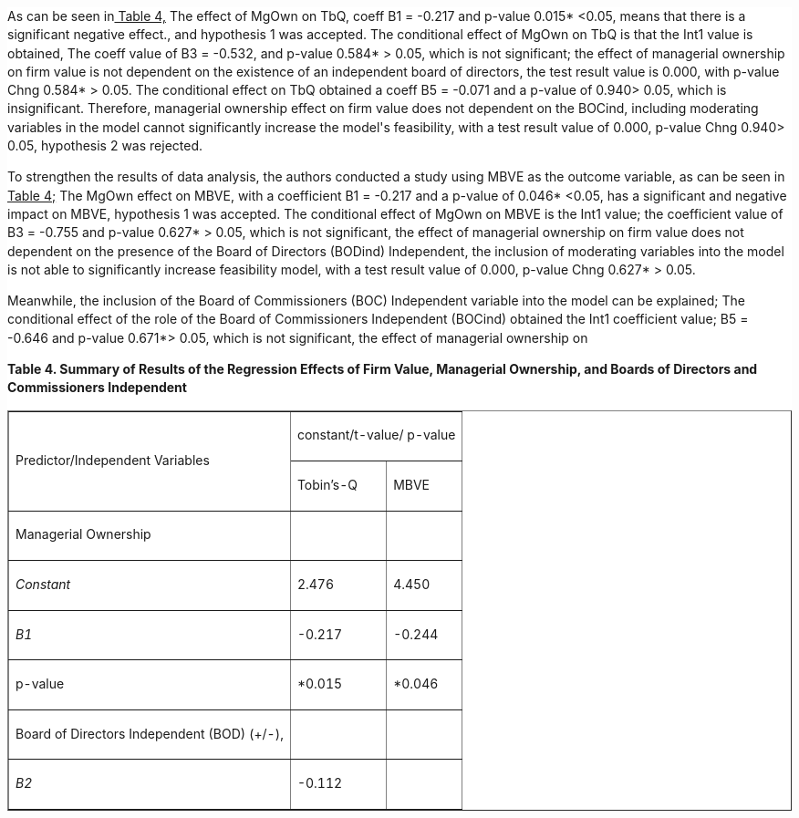 <p><span class="font5">As can be seen in</span><a href="#bookmark15"><span class="font5"> Table 4,</span></a><span class="font5"> The effect of MgOwn on TbQ, coeff B</span><span class="font1">1 </span><span class="font5">= -0.217 and p-value 0.015* &lt;0.05, means that there is a significant negative effect., and hypothesis 1 was accepted. The conditional effect of MgOwn on TbQ is that the Int</span><span class="font1">1 </span><span class="font5">value is obtained, The coeff value of B</span><span class="font1">3 </span><span class="font5">= -0.532, and p-value 0.584* &gt;&nbsp;0.05, which is not significant; the effect of managerial ownership on firm value is not dependent on the existence of an independent board of directors, the test result value is 0.000, with p-value Chng 0.584* &gt;&nbsp;0.05. The conditional effect on TbQ obtained a coeff B</span><span class="font1">5 </span><span class="font5">= -0.071 and a p-value of 0.940&gt; 0.05, which is insignificant. Therefore, managerial ownership effect on firm value does not dependent on the BOCind, including moderating variables in the model cannot significantly increase the model's feasibility, with a test result value of 0.000, p-value Chng 0.940&gt; 0.05, hypothesis 2 was rejected.</span></p>
<p><span class="font5">To strengthen the results of data analysis, the authors conducted a study using MBVE as the outcome variable, as can be seen in</span><a href="#bookmark15"><span class="font5"> Table 4;</span></a><span class="font5"> The MgOwn effect on MBVE, with a coefficient B</span><span class="font1">1 </span><span class="font5">= -0.217 and a p-value of 0.046* &lt;0.05, has a significant and negative impact on MBVE, hypothesis 1 was accepted. The conditional effect of MgOwn on MBVE is the Int</span><span class="font1">1 </span><span class="font5">value; the coefficient value of B</span><span class="font1">3 </span><span class="font5">= -0.755 and p-value 0.627* &gt;&nbsp;0.05, which is not significant, the effect of managerial ownership on firm value does not dependent on the presence of the Board of Directors (BODind) Independent, the inclusion of moderating variables into the model is not able to significantly increase feasibility model, with a test result value of 0.000, p-value Chng 0.627* &gt;&nbsp;0.05.</span></p>
<p><span class="font5">Meanwhile, the inclusion of the Board of Commissioners (BOC) Independent variable into the model can be explained; The conditional effect of the role of the Board of Commissioners Independent (BOCind) obtained the Int1 coefficient value; B</span><span class="font1">5 </span><span class="font5">= -0.646 and p-value 0.671*&gt; 0.05, which is not significant, the effect of managerial ownership on</span></p>
<p><a name="bookmark15"></a><span class="font5" style="font-weight:bold;">Table 4. Summary of Results of the Regression Effects of Firm Value, Managerial Ownership, and Boards of Directors and Commissioners Independent</span></p>
<table border="1">
<tr><td rowspan="2" style="vertical-align:middle;">
<p><span class="font5">Predictor/Independent Variables</span></p></td><td colspan="2" style="vertical-align:bottom;">
<p><span class="font5">constant/t-value/ p-value</span></p></td></tr>
<tr><td style="vertical-align:middle;">
<p><span class="font5">Tobin’s-Q</span></p></td><td style="vertical-align:middle;">
<p><span class="font5">MBVE</span></p></td></tr>
<tr><td style="vertical-align:bottom;">
<p><span class="font5">Managerial Ownership</span></p></td><td style="vertical-align:top;"></td><td style="vertical-align:top;"></td></tr>
<tr><td style="vertical-align:top;">
<p><span class="font5" style="font-style:italic;">Constant</span></p></td><td style="vertical-align:top;">
<p><span class="font5">2.476</span></p></td><td style="vertical-align:top;">
<p><span class="font5">4.450</span></p></td></tr>
<tr><td style="vertical-align:middle;">
<p><span class="font5" style="font-style:italic;">B</span><span class="font1" style="font-style:italic;">1</span></p></td><td style="vertical-align:middle;">
<p><span class="font5">-0.217</span></p></td><td style="vertical-align:middle;">
<p><span class="font5">-0.244</span></p></td></tr>
<tr><td style="vertical-align:bottom;">
<p><span class="font5">p-value</span></p></td><td style="vertical-align:bottom;">
<p><span class="font5">*0.015</span></p></td><td style="vertical-align:bottom;">
<p><span class="font5">*0.046</span></p></td></tr>
<tr><td style="vertical-align:bottom;">
<p><span class="font5">Board of Directors Independent (BOD) (+/-),</span></p></td><td style="vertical-align:top;"></td><td style="vertical-align:top;"></td></tr>
<tr><td style="vertical-align:middle;">
<p><span class="font5" style="font-style:italic;">B</span><span class="font1" style="font-style:italic;">2</span></p></td><td style="vertical-align:middle;">
<p><span class="font5">-0.112</span></p></td><td style="vertical-align:middle;">